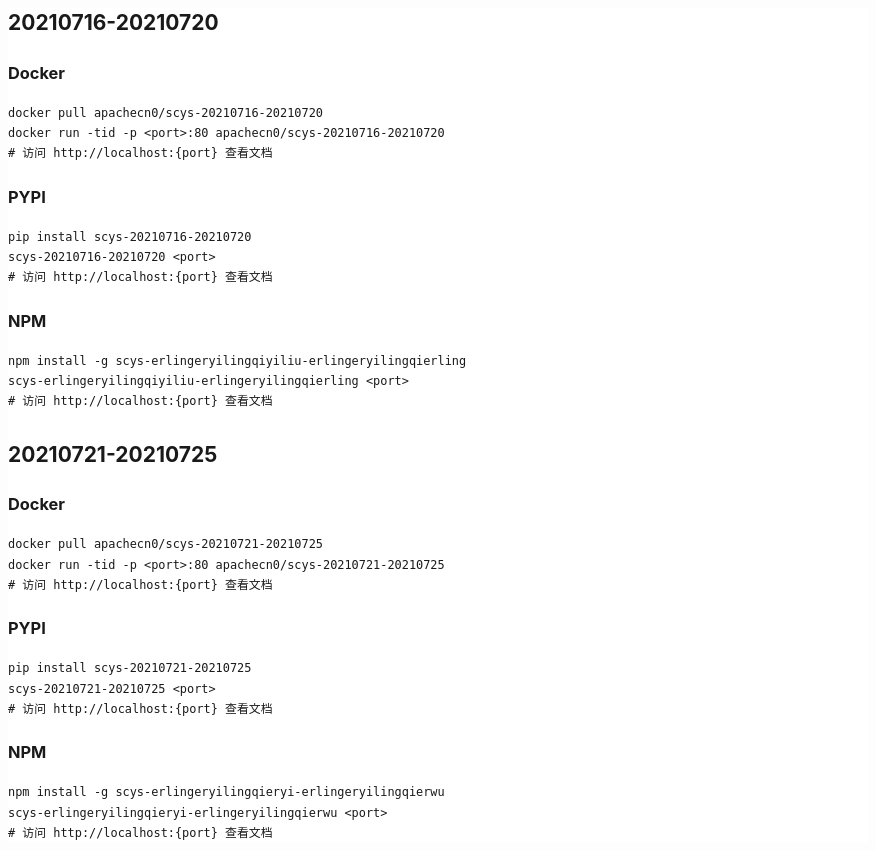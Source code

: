 ## 20210716-20210720



### Docker

```
docker pull apachecn0/scys-20210716-20210720
docker run -tid -p <port>:80 apachecn0/scys-20210716-20210720
# 访问 http://localhost:{port} 查看文档
```

### PYPI

```
pip install scys-20210716-20210720
scys-20210716-20210720 <port>
# 访问 http://localhost:{port} 查看文档
```

### NPM

```
npm install -g scys-erlingeryilingqiyiliu-erlingeryilingqierling
scys-erlingeryilingqiyiliu-erlingeryilingqierling <port>
# 访问 http://localhost:{port} 查看文档
```

## 20210721-20210725



### Docker

```
docker pull apachecn0/scys-20210721-20210725
docker run -tid -p <port>:80 apachecn0/scys-20210721-20210725
# 访问 http://localhost:{port} 查看文档
```

### PYPI

```
pip install scys-20210721-20210725
scys-20210721-20210725 <port>
# 访问 http://localhost:{port} 查看文档
```

### NPM

```
npm install -g scys-erlingeryilingqieryi-erlingeryilingqierwu
scys-erlingeryilingqieryi-erlingeryilingqierwu <port>
# 访问 http://localhost:{port} 查看文档
```
